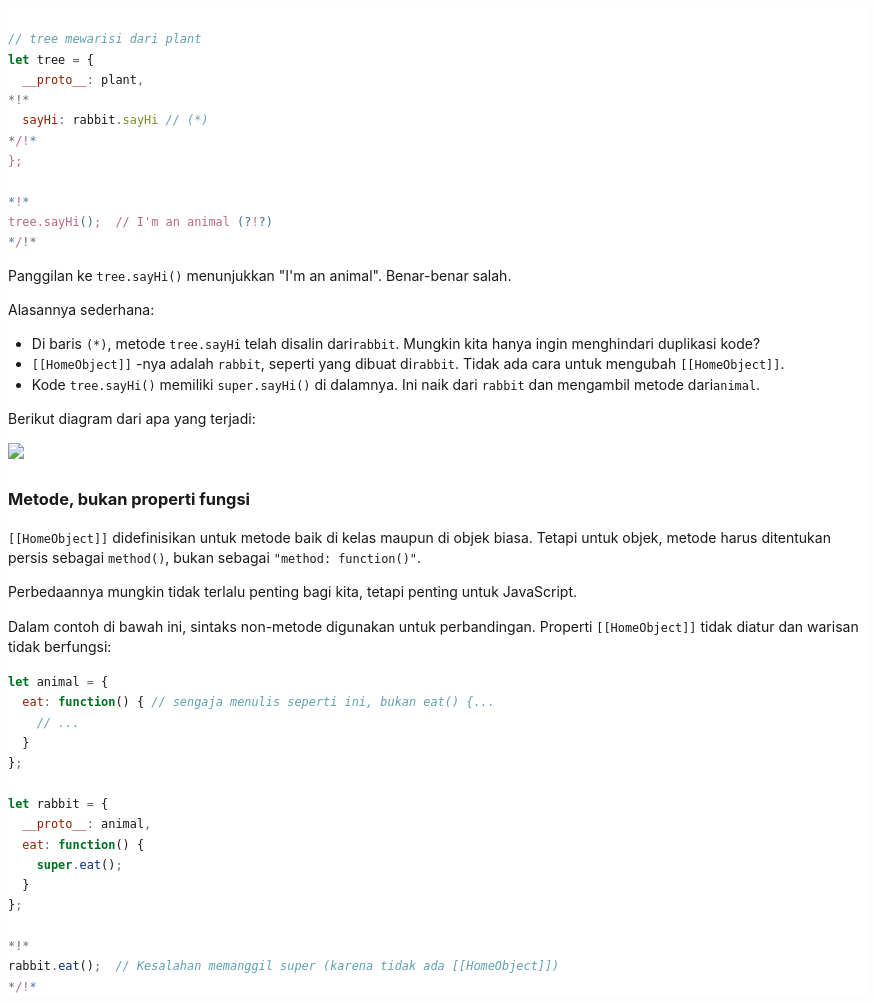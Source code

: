 ```js run

// tree mewarisi dari plant
let tree = {
  __proto__: plant,
*!*
  sayHi: rabbit.sayHi // (*)
*/!*
};

*!*
tree.sayHi();  // I'm an animal (?!?)
*/!*
```

Panggilan ke `tree.sayHi()` menunjukkan "I'm an animal". Benar-benar salah.

Alasannya sederhana:

- Di baris `(*)`, metode `tree.sayHi` telah disalin dari`rabbit`. Mungkin kita hanya ingin menghindari duplikasi kode?
- `[[HomeObject]]` -nya adalah `rabbit`, seperti yang dibuat di`rabbit`. Tidak ada cara untuk mengubah `[[HomeObject]]`.
- Kode `tree.sayHi()` memiliki `super.sayHi()` di dalamnya. Ini naik dari `rabbit` dan mengambil metode dari`animal`.

Berikut diagram dari apa yang terjadi:

![](super-homeobject-wrong.svg)

### Metode, bukan properti fungsi

`[[HomeObject]]` didefinisikan untuk metode baik di kelas maupun di objek biasa. Tetapi untuk objek, metode harus ditentukan persis sebagai `method()`, bukan sebagai `"method: function()"`.

Perbedaannya mungkin tidak terlalu penting bagi kita, tetapi penting untuk JavaScript.

Dalam contoh di bawah ini, sintaks non-metode digunakan untuk perbandingan. Properti `[[HomeObject]]` tidak diatur dan warisan tidak berfungsi:

```js run
let animal = {
  eat: function() { // sengaja menulis seperti ini, bukan eat() {...
    // ...
  }
};

let rabbit = {
  __proto__: animal,
  eat: function() {
    super.eat();
  }
};

*!*
rabbit.eat();  // Kesalahan memanggil super (karena tidak ada [[HomeObject]])
*/!*
```
